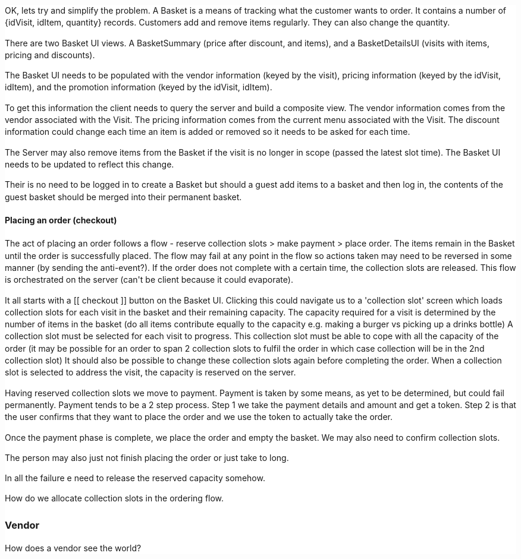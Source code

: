 OK, lets try and simplify the problem.  A Basket is a means of tracking what the customer wants to order.  It contains a number of {idVisit, idItem, quantity} records. Customers add and remove items regularly.  They can also change the quantity.

There are two Basket UI views.  A BasketSummary (price after discount, and items), and a BasketDetailsUI (visits with items, pricing and discounts).

The Basket UI needs to be populated with the vendor information (keyed by the visit), pricing information (keyed by the idVisit, idItem), and the promotion information (keyed by the idVisit, idItem).  

To get this information the client needs to query the server and build a composite view.  The vendor information comes from the vendor associated with the Visit. The pricing information comes from the current menu associated with the Visit.  The discount information could change each time an item is added or removed so it needs to be asked for each time. 

The Server may also remove items from the Basket if the visit is no longer in scope (passed the latest slot time).  The Basket UI needs to be updated to reflect this change.

Their is no need to be logged in to create a Basket but should a guest add items to a basket and then log in, the contents of the guest basket should be merged into their permanent basket.

#### Placing an order (checkout)

The act of placing an order follows a flow - reserve collection slots > make payment > place order.  The items remain in the Basket until the order is successfully placed.  The flow may fail at any point in the flow so actions taken may need to be reversed in some manner (by sending the anti-event?).   If the order does not complete with a certain time, the collection slots are released.  This flow is orchestrated on the server (can't be client because it could evaporate).  

It all starts with a [[ checkout ]] button on the Basket UI.  Clicking this could navigate us to a 'collection slot' screen which loads collection slots for each visit in the basket and their remaining capacity.  The capacity required for a visit is determined by the number of items in the basket (do all items contribute equally to the capacity e.g. making a burger vs picking up a drinks bottle)  A collection slot must be selected for each visit to progress.  This collection slot must be able to cope with all the capacity of the order (it may be possible for an order to span 2 collection slots to fulfil the order in which case collection will be in the 2nd collection slot)  It should also be possible to change these collection slots again before completing the order.  When a collection slot is selected to address the visit, the capacity is reserved on the server.

Having reserved collection slots we move to payment.  Payment is taken by some means, as yet to be determined, but could fail permanently.  Payment tends to be a 2 step process.  Step 1 we take the payment details and amount and get a token.  Step 2 is that the user confirms that they want to place the order and we use the token to actually take the order.

Once the payment phase is complete, we place the order and empty the basket.  We may also need to confirm collection slots.

The person may also just not finish placing the order or just take to long.

In all the failure e need to release the reserved capacity somehow. 

How do we allocate collection slots in the ordering flow.

### Vendor

How does a vendor see the world?


[^1]: a tiny bar graph showing how busy the vendor is in all collection slots.
[^2]: effort required to make a menu item.  Part of the mechanism to manage workload.